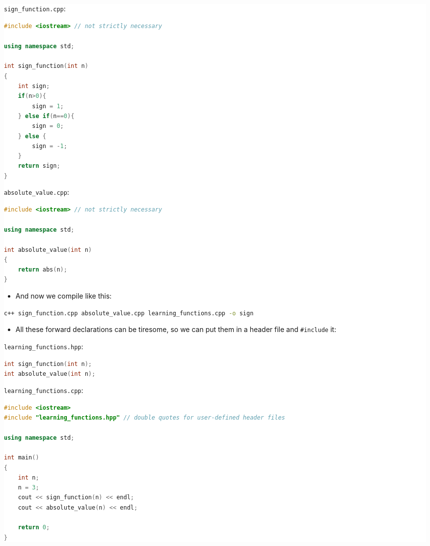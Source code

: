 `sign_function.cpp`:
```c++
#include <iostream> // not strictly necessary

using namespace std;

int sign_function(int n)
{
    int sign;
    if(n>0){
        sign = 1;
    } else if(n==0){
        sign = 0;
    } else {
        sign = -1;
    }
    return sign;
}
```

`absolute_value.cpp`:
```c++
#include <iostream> // not strictly necessary

using namespace std;

int absolute_value(int n)
{
    return abs(n);
}
```

* And now we compile like this:
```bash
c++ sign_function.cpp absolute_value.cpp learning_functions.cpp -o sign
```
* All these forward declarations can be tiresome, so we can put them in a header file and `#include` it:

`learning_functions.hpp`:
```c++
int sign_function(int n);
int absolute_value(int n);
```

`learning_functions.cpp`:
```c++
#include <iostream>
#include "learning_functions.hpp" // double quotes for user-defined header files

using namespace std;

int main()
{
    int n;
    n = 3;
    cout << sign_function(n) << endl;
    cout << absolute_value(n) << endl;

    return 0;
}
```
